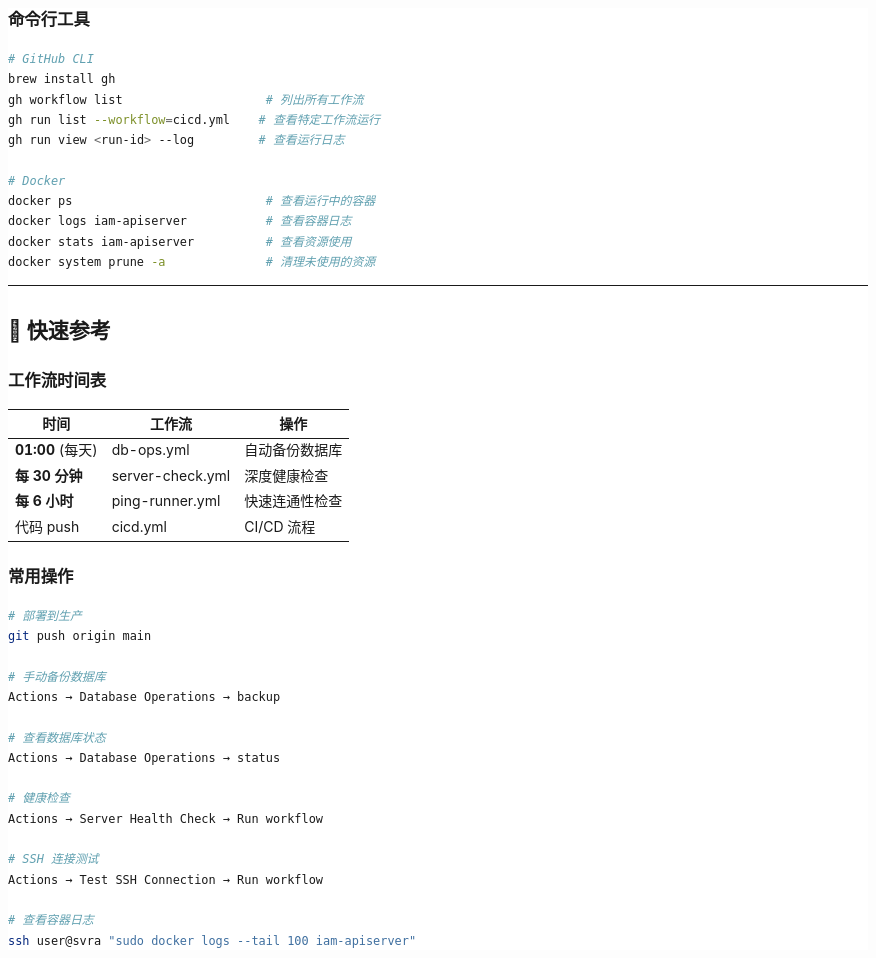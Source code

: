 ### 命令行工具

```bash
# GitHub CLI
brew install gh
gh workflow list                    # 列出所有工作流
gh run list --workflow=cicd.yml    # 查看特定工作流运行
gh run view <run-id> --log         # 查看运行日志

# Docker
docker ps                           # 查看运行中的容器
docker logs iam-apiserver           # 查看容器日志
docker stats iam-apiserver          # 查看资源使用
docker system prune -a              # 清理未使用的资源
```

---

## 🎯 快速参考

### 工作流时间表

| 时间 | 工作流 | 操作 |
|------|--------|------|
| **01:00** (每天) | db-ops.yml | 自动备份数据库 |
| **每 30 分钟** | server-check.yml | 深度健康检查 |
| **每 6 小时** | ping-runner.yml | 快速连通性检查 |
| 代码 push | cicd.yml | CI/CD 流程 |

### 常用操作

```bash
# 部署到生产
git push origin main

# 手动备份数据库
Actions → Database Operations → backup

# 查看数据库状态
Actions → Database Operations → status

# 健康检查
Actions → Server Health Check → Run workflow

# SSH 连接测试
Actions → Test SSH Connection → Run workflow

# 查看容器日志
ssh user@svra "sudo docker logs --tail 100 iam-apiserver"
```
